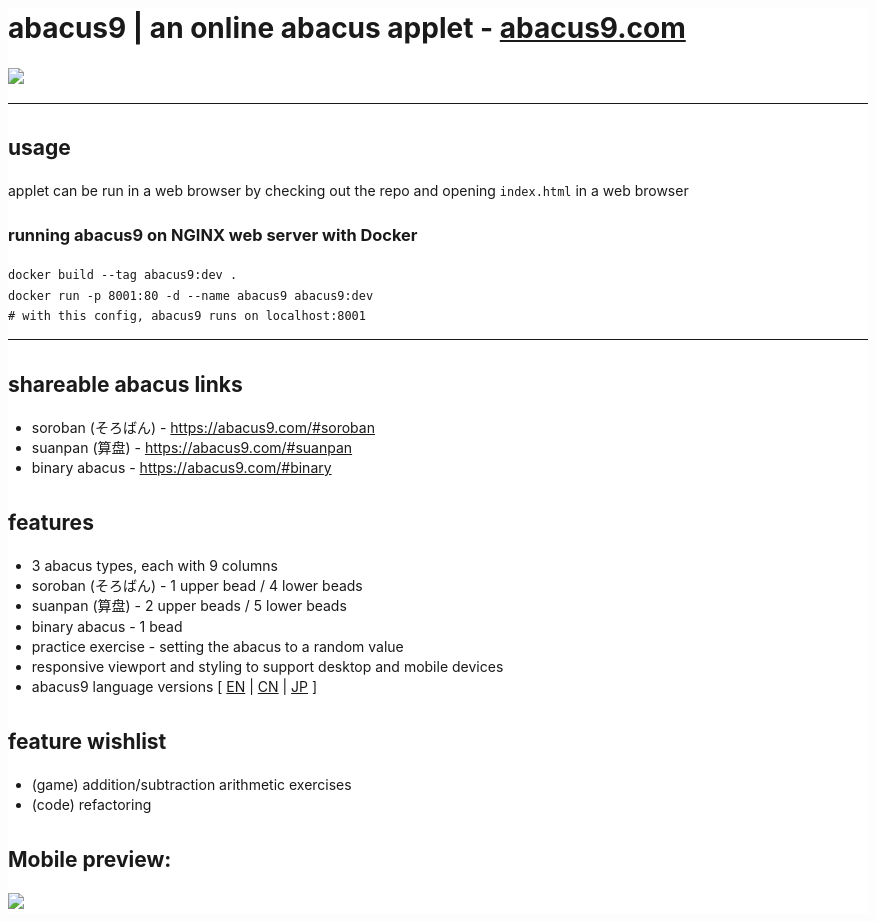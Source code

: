 # abacus9 | an online abacus applet - [abacus9.com](https://abacus9.com/)

<img src="./assets/img/soroban_preview.JPG" width="100%" height="auto">

-----

## usage
applet can be run in a web browser by checking out the repo and opening `index.html` in a web browser

### running abacus9 on NGINX web server with Docker
```
docker build --tag abacus9:dev .
docker run -p 8001:80 -d --name abacus9 abacus9:dev
# with this config, abacus9 runs on localhost:8001
```

-----

## shareable abacus links
- soroban (そろばん) - https://abacus9.com/#soroban
- suanpan (算盘) - https://abacus9.com/#suanpan
- binary abacus - https://abacus9.com/#binary

## features
- 3 abacus types, each with 9 columns
- soroban (そろばん) - 1 upper bead / 4 lower beads
- suanpan (算盘) - 2 upper beads / 5 lower beads
- binary abacus - 1 bead
- practice exercise - setting the abacus to a random value
- responsive viewport and styling to support desktop and mobile devices
- abacus9 language versions [ [EN](https://abacus9.com) | [CN](https://abacus9.com/zh/) | [JP](https://abacus9.com/jp/) ]

## feature wishlist
- (game) addition/subtraction arithmetic exercises
- (code) refactoring

## Mobile preview:
<img src="./assets/img/soroban_preview_mobile.JPG" height="auto">
